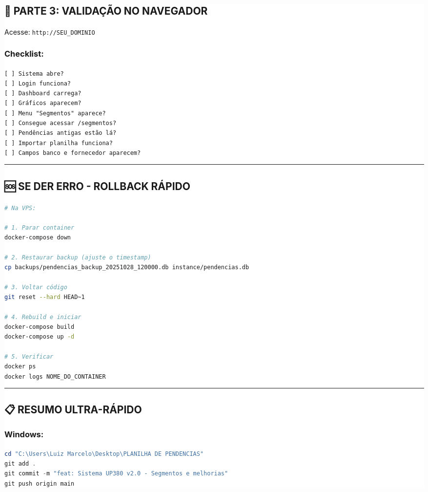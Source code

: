 ## 🧪 PARTE 3: VALIDAÇÃO NO NAVEGADOR

Acesse: `http://SEU_DOMINIO`

### Checklist:
```
[ ] Sistema abre?
[ ] Login funciona?
[ ] Dashboard carrega?
[ ] Gráficos aparecem?
[ ] Menu "Segmentos" aparece?
[ ] Consegue acessar /segmentos?
[ ] Pendências antigas estão lá?
[ ] Importar planilha funciona?
[ ] Campos banco e fornecedor aparecem?
```

---

## 🆘 SE DER ERRO - ROLLBACK RÁPIDO

```bash
# Na VPS:

# 1. Parar container
docker-compose down

# 2. Restaurar backup (ajuste o timestamp)
cp backups/pendencias_backup_20251028_120000.db instance/pendencias.db

# 3. Voltar código
git reset --hard HEAD~1

# 4. Rebuild e iniciar
docker-compose build
docker-compose up -d

# 5. Verificar
docker ps
docker logs NOME_DO_CONTAINER
```

---

## 📋 RESUMO ULTRA-RÁPIDO

### Windows:
```powershell
cd "C:\Users\Luiz Marcelo\Desktop\PLANILHA DE PENDENCIAS"
git add .
git commit -m "feat: Sistema UP380 v2.0 - Segmentos e melhorias"
git push origin main
```
